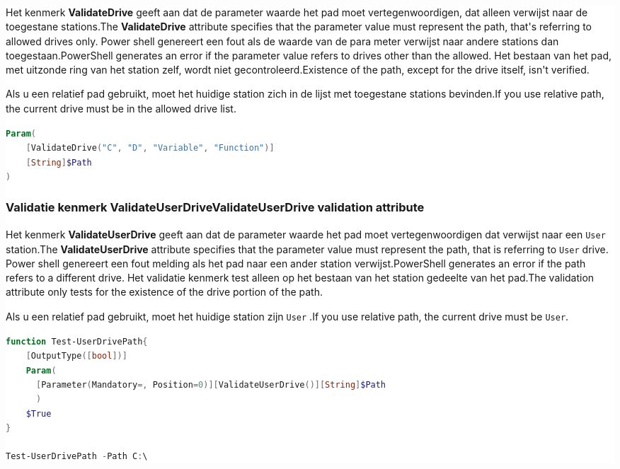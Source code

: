 <span data-ttu-id="e27d7-293">Het kenmerk **ValidateDrive** geeft aan dat de parameter waarde het pad moet vertegenwoordigen, dat alleen verwijst naar de toegestane stations.</span><span class="sxs-lookup"><span data-stu-id="e27d7-293">The **ValidateDrive** attribute specifies that the parameter value must represent the path, that's referring to allowed drives only.</span></span> <span data-ttu-id="e27d7-294">Power shell genereert een fout als de waarde van de para meter verwijst naar andere stations dan toegestaan.</span><span class="sxs-lookup"><span data-stu-id="e27d7-294">PowerShell generates an error if the parameter value refers to drives other than the allowed.</span></span> <span data-ttu-id="e27d7-295">Het bestaan van het pad, met uitzonde ring van het station zelf, wordt niet gecontroleerd.</span><span class="sxs-lookup"><span data-stu-id="e27d7-295">Existence of the path, except for the drive itself, isn't verified.</span></span>

<span data-ttu-id="e27d7-296">Als u een relatief pad gebruikt, moet het huidige station zich in de lijst met toegestane stations bevinden.</span><span class="sxs-lookup"><span data-stu-id="e27d7-296">If you use relative path, the current drive must be in the allowed drive list.</span></span>

```powershell
Param(
    [ValidateDrive("C", "D", "Variable", "Function")]
    [String]$Path
)
```

### <a name="validateuserdrive-validation-attribute"></a><span data-ttu-id="e27d7-297">Validatie kenmerk ValidateUserDrive</span><span class="sxs-lookup"><span data-stu-id="e27d7-297">ValidateUserDrive validation attribute</span></span>

<span data-ttu-id="e27d7-298">Het kenmerk **ValidateUserDrive** geeft aan dat de parameter waarde het pad moet vertegenwoordigen dat verwijst naar een `User` station.</span><span class="sxs-lookup"><span data-stu-id="e27d7-298">The **ValidateUserDrive** attribute specifies that the parameter value must represent the path, that is referring to `User` drive.</span></span> <span data-ttu-id="e27d7-299">Power shell genereert een fout melding als het pad naar een ander station verwijst.</span><span class="sxs-lookup"><span data-stu-id="e27d7-299">PowerShell generates an error if the path refers to a different drive.</span></span> <span data-ttu-id="e27d7-300">Het validatie kenmerk test alleen op het bestaan van het station gedeelte van het pad.</span><span class="sxs-lookup"><span data-stu-id="e27d7-300">The validation attribute only tests for the existence of the drive portion of the path.</span></span>

<span data-ttu-id="e27d7-301">Als u een relatief pad gebruikt, moet het huidige station zijn `User` .</span><span class="sxs-lookup"><span data-stu-id="e27d7-301">If you use relative path, the current drive must be `User`.</span></span>

```powershell
function Test-UserDrivePath{
    [OutputType([bool])]
    Param(
      [Parameter(Mandatory=, Position=0)][ValidateUserDrive()][String]$Path
      )
    $True
}

Test-UserDrivePath -Path C:\
```
